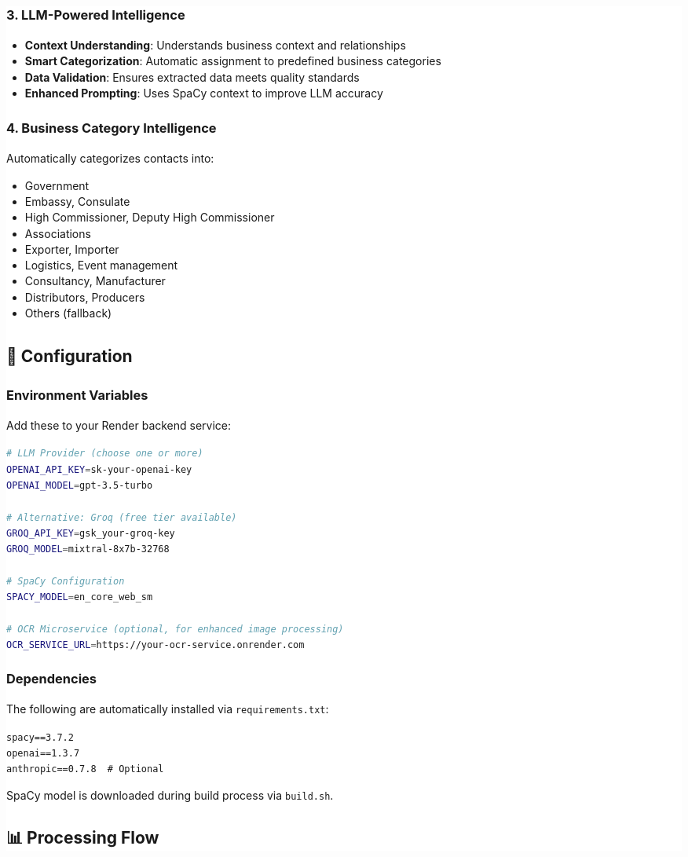 ### **3. LLM-Powered Intelligence**
- **Context Understanding**: Understands business context and relationships
- **Smart Categorization**: Automatic assignment to predefined business categories
- **Data Validation**: Ensures extracted data meets quality standards
- **Enhanced Prompting**: Uses SpaCy context to improve LLM accuracy

### **4. Business Category Intelligence**
Automatically categorizes contacts into:
- Government
- Embassy, Consulate
- High Commissioner, Deputy High Commissioner
- Associations
- Exporter, Importer
- Logistics, Event management
- Consultancy, Manufacturer
- Distributors, Producers
- Others (fallback)

## 🚀 Configuration

### **Environment Variables**

Add these to your Render backend service:

```bash
# LLM Provider (choose one or more)
OPENAI_API_KEY=sk-your-openai-key
OPENAI_MODEL=gpt-3.5-turbo

# Alternative: Groq (free tier available)
GROQ_API_KEY=gsk_your-groq-key
GROQ_MODEL=mixtral-8x7b-32768

# SpaCy Configuration
SPACY_MODEL=en_core_web_sm

# OCR Microservice (optional, for enhanced image processing)
OCR_SERVICE_URL=https://your-ocr-service.onrender.com
```

### **Dependencies**

The following are automatically installed via `requirements.txt`:
```
spacy==3.7.2
openai==1.3.7
anthropic==0.7.8  # Optional
```

SpaCy model is downloaded during build process via `build.sh`.

## 📊 Processing Flow

